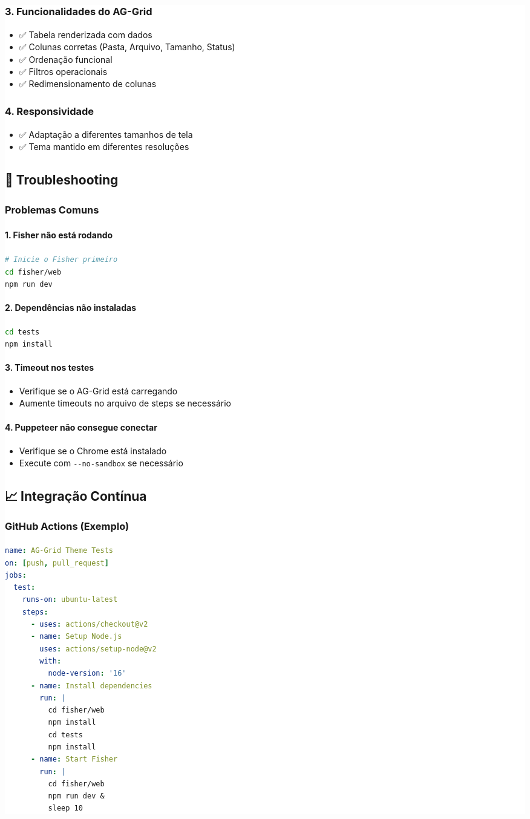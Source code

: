 ### 3. Funcionalidades do AG-Grid
- ✅ Tabela renderizada com dados
- ✅ Colunas corretas (Pasta, Arquivo, Tamanho, Status)
- ✅ Ordenação funcional
- ✅ Filtros operacionais
- ✅ Redimensionamento de colunas

### 4. Responsividade
- ✅ Adaptação a diferentes tamanhos de tela
- ✅ Tema mantido em diferentes resoluções

## 🐛 Troubleshooting

### Problemas Comuns

#### 1. Fisher não está rodando
```bash
# Inicie o Fisher primeiro
cd fisher/web
npm run dev
```

#### 2. Dependências não instaladas
```bash
cd tests
npm install
```

#### 3. Timeout nos testes
- Verifique se o AG-Grid está carregando
- Aumente timeouts no arquivo de steps se necessário

#### 4. Puppeteer não consegue conectar
- Verifique se o Chrome está instalado
- Execute com `--no-sandbox` se necessário

## 📈 Integração Contínua

### GitHub Actions (Exemplo)
```yaml
name: AG-Grid Theme Tests
on: [push, pull_request]
jobs:
  test:
    runs-on: ubuntu-latest
    steps:
      - uses: actions/checkout@v2
      - name: Setup Node.js
        uses: actions/setup-node@v2
        with:
          node-version: '16'
      - name: Install dependencies
        run: |
          cd fisher/web
          npm install
          cd tests
          npm install
      - name: Start Fisher
        run: |
          cd fisher/web
          npm run dev &
          sleep 10
```